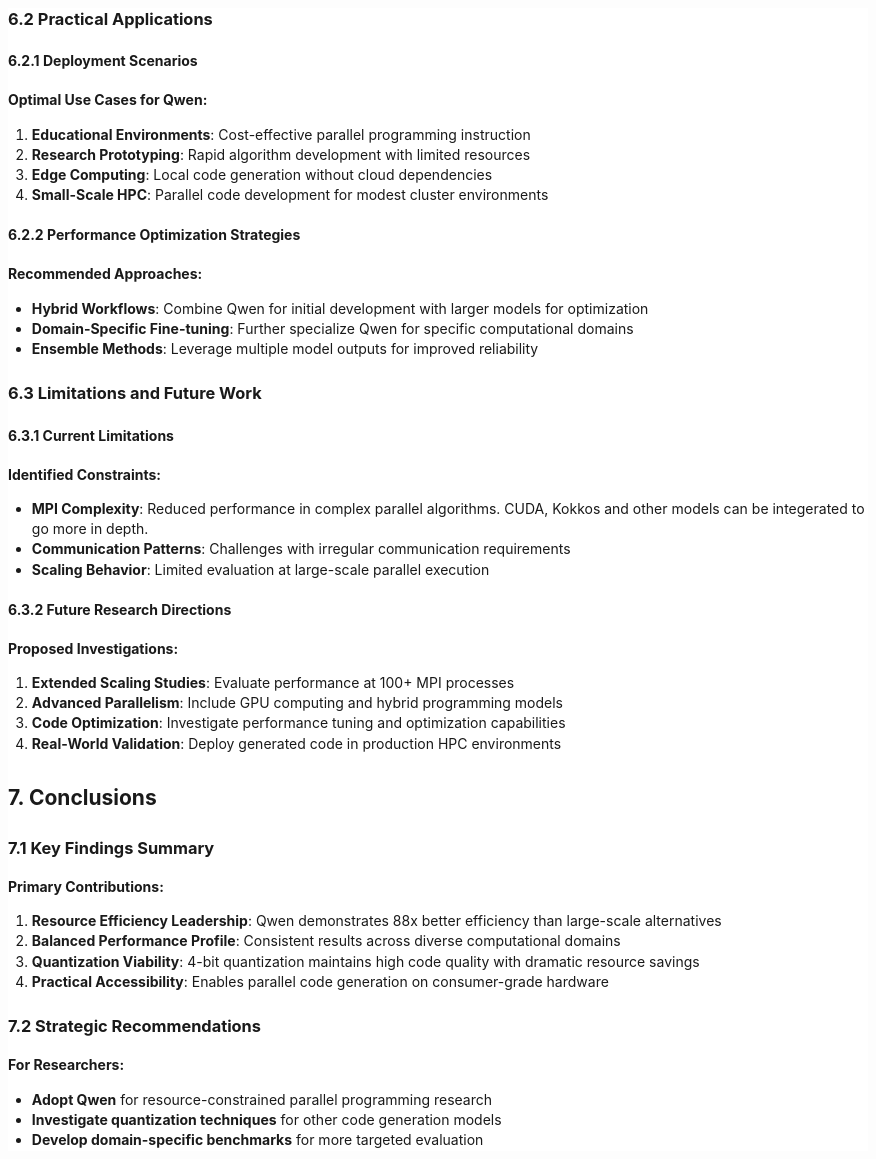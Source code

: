 ### 6.2 Practical Applications

#### 6.2.1 Deployment Scenarios

**Optimal Use Cases for Qwen:**
1. **Educational Environments**: Cost-effective parallel programming instruction
2. **Research Prototyping**: Rapid algorithm development with limited resources
3. **Edge Computing**: Local code generation without cloud dependencies
4. **Small-Scale HPC**: Parallel code development for modest cluster environments

#### 6.2.2 Performance Optimization Strategies

**Recommended Approaches:**
- **Hybrid Workflows**: Combine Qwen for initial development with larger models for optimization
- **Domain-Specific Fine-tuning**: Further specialize Qwen for specific computational domains
- **Ensemble Methods**: Leverage multiple model outputs for improved reliability

### 6.3 Limitations and Future Work

#### 6.3.1 Current Limitations

**Identified Constraints:**
- **MPI Complexity**: Reduced performance in complex parallel algorithms. CUDA, Kokkos and other models can be integerated to go more in depth.
- **Communication Patterns**: Challenges with irregular communication requirements
- **Scaling Behavior**: Limited evaluation at large-scale parallel execution

#### 6.3.2 Future Research Directions

**Proposed Investigations:**
1. **Extended Scaling Studies**: Evaluate performance at 100+ MPI processes
2. **Advanced Parallelism**: Include GPU computing and hybrid programming models
3. **Code Optimization**: Investigate performance tuning and optimization capabilities
4. **Real-World Validation**: Deploy generated code in production HPC environments

## 7. Conclusions

### 7.1 Key Findings Summary

**Primary Contributions:**
1. **Resource Efficiency Leadership**: Qwen demonstrates 88x better efficiency than large-scale alternatives
2. **Balanced Performance Profile**: Consistent results across diverse computational domains
3. **Quantization Viability**: 4-bit quantization maintains high code quality with dramatic resource savings
4. **Practical Accessibility**: Enables parallel code generation on consumer-grade hardware

### 7.2 Strategic Recommendations

**For Researchers:**
- **Adopt Qwen** for resource-constrained parallel programming research
- **Investigate quantization techniques** for other code generation models
- **Develop domain-specific benchmarks** for more targeted evaluation

